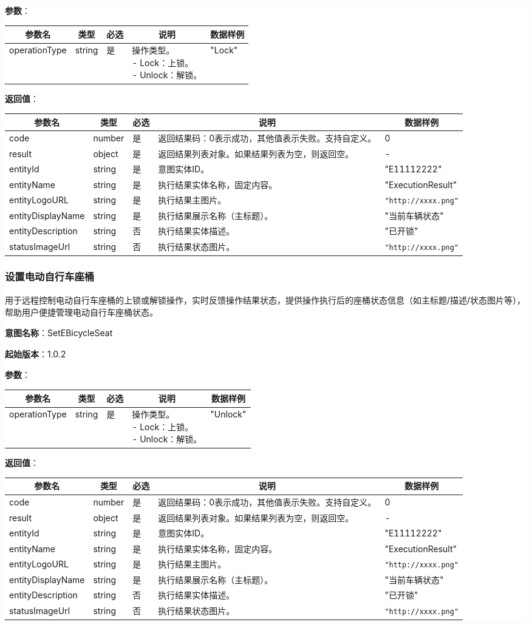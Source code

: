**参数**：

| 参数名 | 类型     | 必选 | 说明                                  | 数据样例        |
|-------------|--------|----|-------------------------------------|-------------|
| operationType    | string | 是  | 操作类型。<br>- Lock：上锁。<br>- Unlock：解锁。 | "Lock" |

**返回值**：

| 参数名  | 类型  | 必选 | 说明                                 | 数据样例                |
| ------ | ----- |----- |------------------------------------|---------------------|
| code   | number| 是   | 返回结果码：0表示成功，其他值表示失败。支持自定义。     | 0 |
| result | object | 是  | 返回结果列表对象。如果结果列表为空，则返回空。 | -       |
| entityId   | string | 是  | 意图实体ID。        | "E11112222"         |
| entityName | string | 是  | 执行结果实体名称，固定内容。            | "ExecutionResult"   |
| entityLogoURL   | string | 是  | 执行结果主图片。           | `"http://xxxx.png"` |
| entityDisplayName | string | 是  | 执行结果展示名称（主标题）。           | "当前车辆状态"            |
| entityDescription   | string  | 否  | 执行结果实体描述。              | "已开锁"               |
| statusImageUrl | string | 否  | 执行结果状态图片。| `"http://xxxx.png"` |

### 设置电动自行车座桶
用于远程控制电动自行车座桶的上锁或解锁操作，实时反馈操作结果状态，提供操作执行后的座桶状态信息（如主标题/描述/状态图片等），帮助用户便捷管理电动自行车座桶状态。

**意图名称**：SetEBicycleSeat

**起始版本**：1.0.2

**参数**：

| 参数名 | 类型     | 必选 | 说明                                  | 数据样例        |
|-------------|--------|----|-------------------------------------|-------------|
| operationType    | string | 是  | 操作类型。<br>- Lock：上锁。<br>- Unlock：解锁。 | "Unlock" |

**返回值**：

| 参数名  | 类型  | 必选 | 说明                                 | 数据样例                |
| ------ | ----- |----- |------------------------------------|---------------------|
| code   | number| 是   | 返回结果码：0表示成功，其他值表示失败。支持自定义。     | 0 |
| result | object | 是  | 返回结果列表对象。如果结果列表为空，则返回空。 | -       |
| entityId   | string | 是  | 意图实体ID。        | "E11112222"         |
| entityName | string | 是  | 执行结果实体名称，固定内容。            | "ExecutionResult"   |
| entityLogoURL   | string | 是  | 执行结果主图片。           | `"http://xxxx.png"` |
| entityDisplayName | string | 是  | 执行结果展示名称（主标题）。           | "当前车辆状态"            |
| entityDescription   | string  | 否  | 执行结果实体描述。              | "已开锁"               |
| statusImageUrl | string | 否  | 执行结果状态图片。| `"http://xxxx.png"` |
